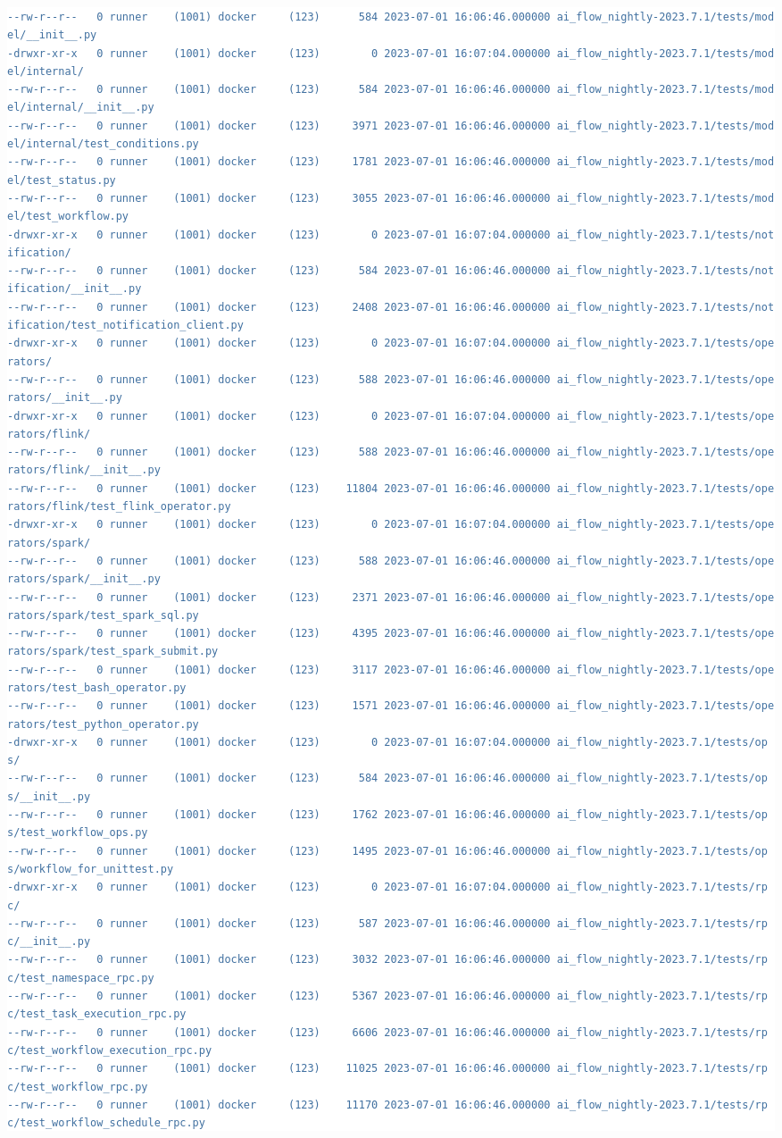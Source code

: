 ```diff
--rw-r--r--   0 runner    (1001) docker     (123)      584 2023-07-01 16:06:46.000000 ai_flow_nightly-2023.7.1/tests/model/__init__.py
-drwxr-xr-x   0 runner    (1001) docker     (123)        0 2023-07-01 16:07:04.000000 ai_flow_nightly-2023.7.1/tests/model/internal/
--rw-r--r--   0 runner    (1001) docker     (123)      584 2023-07-01 16:06:46.000000 ai_flow_nightly-2023.7.1/tests/model/internal/__init__.py
--rw-r--r--   0 runner    (1001) docker     (123)     3971 2023-07-01 16:06:46.000000 ai_flow_nightly-2023.7.1/tests/model/internal/test_conditions.py
--rw-r--r--   0 runner    (1001) docker     (123)     1781 2023-07-01 16:06:46.000000 ai_flow_nightly-2023.7.1/tests/model/test_status.py
--rw-r--r--   0 runner    (1001) docker     (123)     3055 2023-07-01 16:06:46.000000 ai_flow_nightly-2023.7.1/tests/model/test_workflow.py
-drwxr-xr-x   0 runner    (1001) docker     (123)        0 2023-07-01 16:07:04.000000 ai_flow_nightly-2023.7.1/tests/notification/
--rw-r--r--   0 runner    (1001) docker     (123)      584 2023-07-01 16:06:46.000000 ai_flow_nightly-2023.7.1/tests/notification/__init__.py
--rw-r--r--   0 runner    (1001) docker     (123)     2408 2023-07-01 16:06:46.000000 ai_flow_nightly-2023.7.1/tests/notification/test_notification_client.py
-drwxr-xr-x   0 runner    (1001) docker     (123)        0 2023-07-01 16:07:04.000000 ai_flow_nightly-2023.7.1/tests/operators/
--rw-r--r--   0 runner    (1001) docker     (123)      588 2023-07-01 16:06:46.000000 ai_flow_nightly-2023.7.1/tests/operators/__init__.py
-drwxr-xr-x   0 runner    (1001) docker     (123)        0 2023-07-01 16:07:04.000000 ai_flow_nightly-2023.7.1/tests/operators/flink/
--rw-r--r--   0 runner    (1001) docker     (123)      588 2023-07-01 16:06:46.000000 ai_flow_nightly-2023.7.1/tests/operators/flink/__init__.py
--rw-r--r--   0 runner    (1001) docker     (123)    11804 2023-07-01 16:06:46.000000 ai_flow_nightly-2023.7.1/tests/operators/flink/test_flink_operator.py
-drwxr-xr-x   0 runner    (1001) docker     (123)        0 2023-07-01 16:07:04.000000 ai_flow_nightly-2023.7.1/tests/operators/spark/
--rw-r--r--   0 runner    (1001) docker     (123)      588 2023-07-01 16:06:46.000000 ai_flow_nightly-2023.7.1/tests/operators/spark/__init__.py
--rw-r--r--   0 runner    (1001) docker     (123)     2371 2023-07-01 16:06:46.000000 ai_flow_nightly-2023.7.1/tests/operators/spark/test_spark_sql.py
--rw-r--r--   0 runner    (1001) docker     (123)     4395 2023-07-01 16:06:46.000000 ai_flow_nightly-2023.7.1/tests/operators/spark/test_spark_submit.py
--rw-r--r--   0 runner    (1001) docker     (123)     3117 2023-07-01 16:06:46.000000 ai_flow_nightly-2023.7.1/tests/operators/test_bash_operator.py
--rw-r--r--   0 runner    (1001) docker     (123)     1571 2023-07-01 16:06:46.000000 ai_flow_nightly-2023.7.1/tests/operators/test_python_operator.py
-drwxr-xr-x   0 runner    (1001) docker     (123)        0 2023-07-01 16:07:04.000000 ai_flow_nightly-2023.7.1/tests/ops/
--rw-r--r--   0 runner    (1001) docker     (123)      584 2023-07-01 16:06:46.000000 ai_flow_nightly-2023.7.1/tests/ops/__init__.py
--rw-r--r--   0 runner    (1001) docker     (123)     1762 2023-07-01 16:06:46.000000 ai_flow_nightly-2023.7.1/tests/ops/test_workflow_ops.py
--rw-r--r--   0 runner    (1001) docker     (123)     1495 2023-07-01 16:06:46.000000 ai_flow_nightly-2023.7.1/tests/ops/workflow_for_unittest.py
-drwxr-xr-x   0 runner    (1001) docker     (123)        0 2023-07-01 16:07:04.000000 ai_flow_nightly-2023.7.1/tests/rpc/
--rw-r--r--   0 runner    (1001) docker     (123)      587 2023-07-01 16:06:46.000000 ai_flow_nightly-2023.7.1/tests/rpc/__init__.py
--rw-r--r--   0 runner    (1001) docker     (123)     3032 2023-07-01 16:06:46.000000 ai_flow_nightly-2023.7.1/tests/rpc/test_namespace_rpc.py
--rw-r--r--   0 runner    (1001) docker     (123)     5367 2023-07-01 16:06:46.000000 ai_flow_nightly-2023.7.1/tests/rpc/test_task_execution_rpc.py
--rw-r--r--   0 runner    (1001) docker     (123)     6606 2023-07-01 16:06:46.000000 ai_flow_nightly-2023.7.1/tests/rpc/test_workflow_execution_rpc.py
--rw-r--r--   0 runner    (1001) docker     (123)    11025 2023-07-01 16:06:46.000000 ai_flow_nightly-2023.7.1/tests/rpc/test_workflow_rpc.py
--rw-r--r--   0 runner    (1001) docker     (123)    11170 2023-07-01 16:06:46.000000 ai_flow_nightly-2023.7.1/tests/rpc/test_workflow_schedule_rpc.py
```